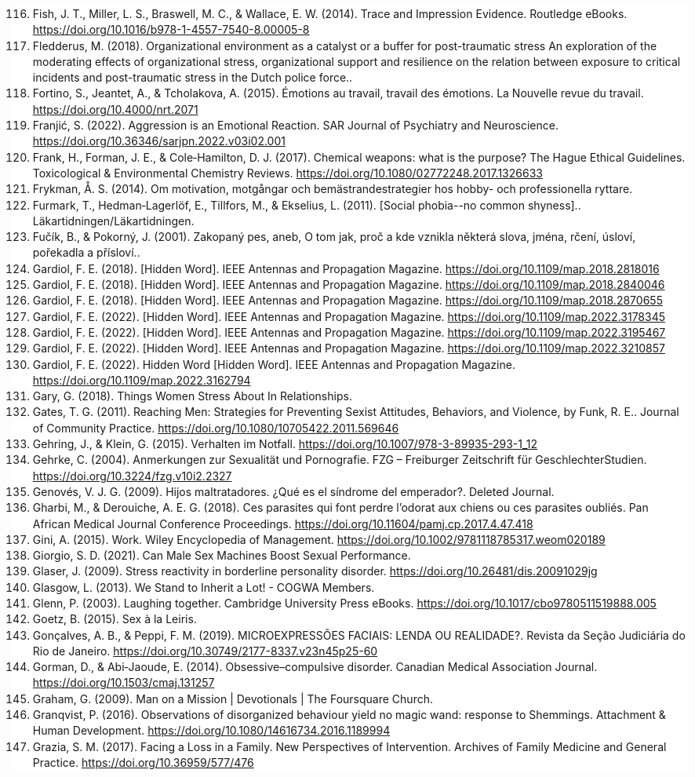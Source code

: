 116. Fish, J. T., Miller, L. S., Braswell, M. C., & Wallace, E. W. (2014). Trace and Impression Evidence. Routledge eBooks. https://doi.org/10.1016/b978-1-4557-7540-8.00005-8
117. Fledderus, M. (2018). Organizational environment as a catalyst or a buffer for post-traumatic stress An exploration of the moderating effects of organizational stress, organizational support and resilience on the relation between exposure to critical incidents and post-traumatic stress in the Dutch police force..
118. Fortino, S., Jeantet, A., & Tcholakova, A. (2015). Émotions au travail, travail des émotions. La Nouvelle revue du travail. https://doi.org/10.4000/nrt.2071
119. Franjić, S. (2022). Aggression is an Emotional Reaction. SAR Journal of Psychiatry and Neuroscience. https://doi.org/10.36346/sarjpn.2022.v03i02.001
120. Frank, H., Forman, J. E., & Cole‐Hamilton, D. J. (2017). Chemical weapons: what is the purpose? The Hague Ethical Guidelines. Toxicological & Environmental Chemistry Reviews. https://doi.org/10.1080/02772248.2017.1326633
121. Frykman, Å. S. (2014). Om motivation, motgångar och bemästrandestrategier hos hobby- och professionella ryttare.
122. Furmark, T., Hedman‐Lagerlöf, E., Tillfors, M., & Ekselius, L. (2011). [Social phobia--no common shyness].. Läkartidningen/Läkartidningen.
123. Fučík, B., & Pokorný, J. (2001). Zakopaný pes, aneb, O tom jak, proč a kde vznikla některá slova, jména, rčení, úsloví, pořekadla a přísloví..
124. Gardiol, F. E. (2018). [Hidden Word]. IEEE Antennas and Propagation Magazine. https://doi.org/10.1109/map.2018.2818016
125. Gardiol, F. E. (2018). [Hidden Word]. IEEE Antennas and Propagation Magazine. https://doi.org/10.1109/map.2018.2840046
126. Gardiol, F. E. (2018). [Hidden Word]. IEEE Antennas and Propagation Magazine. https://doi.org/10.1109/map.2018.2870655
127. Gardiol, F. E. (2022). [Hidden Word]. IEEE Antennas and Propagation Magazine. https://doi.org/10.1109/map.2022.3178345
128. Gardiol, F. E. (2022). [Hidden Word]. IEEE Antennas and Propagation Magazine. https://doi.org/10.1109/map.2022.3195467
129. Gardiol, F. E. (2022). [Hidden Word]. IEEE Antennas and Propagation Magazine. https://doi.org/10.1109/map.2022.3210857
130. Gardiol, F. E. (2022). Hidden Word [Hidden Word]. IEEE Antennas and Propagation Magazine. https://doi.org/10.1109/map.2022.3162794
131. Gary, G. (2018). Things Women Stress About In Relationships.
132. Gates, T. G. (2011). Reaching Men: Strategies for Preventing Sexist Attitudes, Behaviors, and Violence, by Funk, R. E.. Journal of Community Practice. https://doi.org/10.1080/10705422.2011.569646
133. Gehring, J., & Klein, G. (2015). Verhalten im Notfall. https://doi.org/10.1007/978-3-89935-293-1_12
134. Gehrke, C. (2004). Anmerkungen zur Sexualität und Pornografie. FZG – Freiburger Zeitschrift für GeschlechterStudien. https://doi.org/10.3224/fzg.v10i2.2327
135. Genovés, V. J. G. (2009). Hijos maltratadores. ¿Qué es el síndrome del emperador?. Deleted Journal.
136. Gharbi, M., & Derouiche, A. E. G. (2018). Ces parasites qui font perdre l’odorat aux chiens ou ces parasites oubliés. Pan African Medical Journal Conference Proceedings. https://doi.org/10.11604/pamj.cp.2017.4.47.418
137. Gini, A. (2015). Work. Wiley Encyclopedia of Management. https://doi.org/10.1002/9781118785317.weom020189
138. Giorgio, S. D. (2021). Can Male Sex Machines Boost Sexual Performance.
139. Glaser, J. (2009). Stress reactivity in borderline personality disorder. https://doi.org/10.26481/dis.20091029jg
140. Glasgow, L. (2013). We Stand to Inherit a Lot! - COGWA Members.
141. Glenn, P. (2003). Laughing together. Cambridge University Press eBooks. https://doi.org/10.1017/cbo9780511519888.005
142. Goetz, B. (2015). Sex à la Leiris.
143. Gonçalves, A. B., & Peppi, F. M. (2019). MICROEXPRESSÕES FACIAIS: LENDA OU REALIDADE?. Revista da Seção Judiciária do Rio de Janeiro. https://doi.org/10.30749/2177-8337.v23n45p25-60
144. Gorman, D., & Abi‐Jaoude, E. (2014). Obsessive–compulsive disorder. Canadian Medical Association Journal. https://doi.org/10.1503/cmaj.131257
145. Graham, G. (2009). Man on a Mission | Devotionals | The Foursquare Church.
146. Granqvist, P. (2016). Observations of disorganized behaviour yield no magic wand: response to Shemmings. Attachment & Human Development. https://doi.org/10.1080/14616734.2016.1189994
147. Grazia, S. M. (2017). Facing a Loss in a Family. New Perspectives of Intervention. Archives of Family Medicine and General Practice. https://doi.org/10.36959/577/476